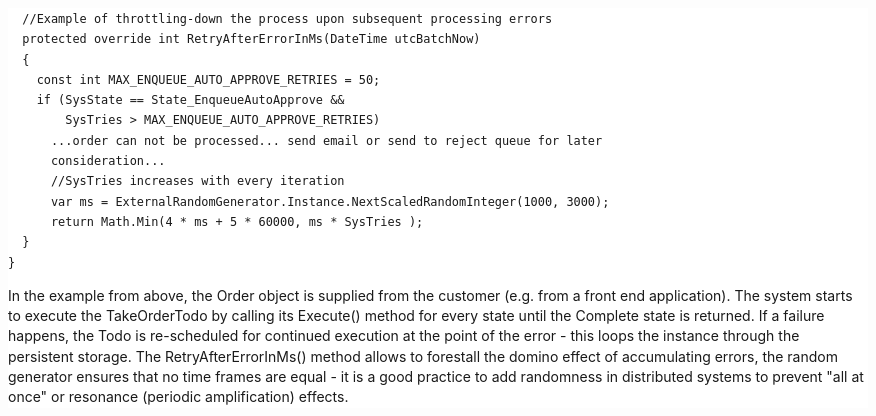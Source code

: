 ```CSharp
  //Example of throttling-down the process upon subsequent processing errors
  protected override int RetryAfterErrorInMs(DateTime utcBatchNow)
  {
    const int MAX_ENQUEUE_AUTO_APPROVE_RETRIES = 50;
    if (SysState == State_EnqueueAutoApprove &&
        SysTries > MAX_ENQUEUE_AUTO_APPROVE_RETRIES)
      ...order can not be processed... send email or send to reject queue for later
      consideration...
      //SysTries increases with every iteration
      var ms = ExternalRandomGenerator.Instance.NextScaledRandomInteger(1000, 3000);
      return Math.Min(4 * ms + 5 * 60000, ms * SysTries );
  }
}
```

In the example from above, the Order object is supplied from the customer (e.g. from a front end application).
 The system starts to execute the TakeOrderTodo by calling its Execute() method for every state until the Complete
 state is returned. If a failure happens, the Todo is re-scheduled for continued execution at the point of the error -
 this loops the instance through the persistent storage. The RetryAfterErrorInMs() method allows to forestall the 
domino effect of accumulating errors, the random generator ensures that no time frames are equal - it is a good practice
 to add randomness in distributed systems to prevent "all at once" or resonance (periodic amplification) effects. 


